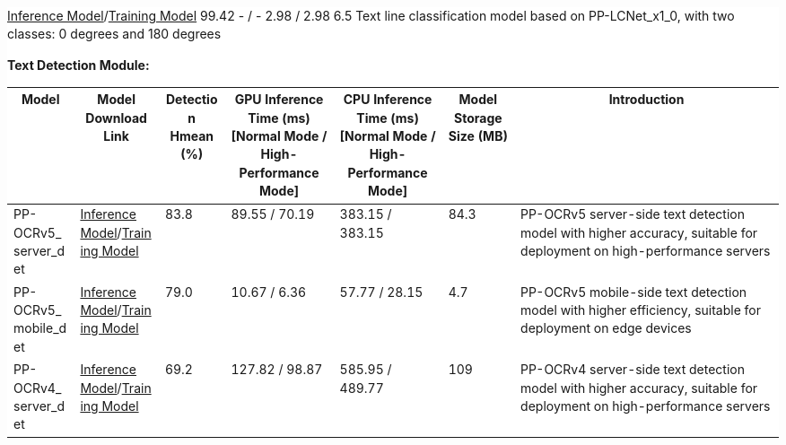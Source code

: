 <td><a href="https://paddle-model-ecology.bj.bcebos.com/paddlex/official_inference_model/paddle3.0.0/PP-LCNet_x1_0_textline_ori_infer.tar">Inference Model</a>/<a href="https://paddle-model-ecology.bj.bcebos.com/paddlex/official_pretrained_model/PP-LCNet_x1_0_textline_ori_pretrained.pdparams">Training Model</a></td>
<td>99.42</td>
<td>- / -</td>
<td>2.98 / 2.98</td>
<td>6.5</td>
<td>Text line classification model based on PP-LCNet_x1_0, with two classes: 0 degrees and 180 degrees</td>
</tr>
</tbody>
</table>
<p><b>Text Detection Module:</b></p>
<table>
<thead>
<tr>
<th>Model</th><th>Model Download Link</th>
<th>Detection Hmean (%)</th>
<th>GPU Inference Time (ms)<br/>[Normal Mode / High-Performance Mode]</th>
<th>CPU Inference Time (ms)<br/>[Normal Mode / High-Performance Mode]</th>
<th>Model Storage Size (MB)</th>
<th>Introduction</th>
</tr>
</thead>
<tbody>
<tr>
<td>PP-OCRv5_server_det</td>
<td><a href="https://paddle-model-ecology.bj.bcebos.com/paddlex/official_inference_model/paddle3.0.0/PP-OCRv5_server_det_infer.tar">Inference Model</a>/<a href="https://paddle-model-ecology.bj.bcebos.com/paddlex/official_pretrained_model/PP-OCRv5_server_det_pretrained.pdparams">Training Model</a></td>
<td>83.8</td>
<td>89.55 / 70.19</td>
<td>383.15 / 383.15</td>
<td>84.3</td>
<td>PP-OCRv5 server-side text detection model with higher accuracy, suitable for deployment on high-performance servers</td>
</tr>
<tr>
<td>PP-OCRv5_mobile_det</td>
<td><a href="https://paddle-model-ecology.bj.bcebos.com/paddlex/official_inference_model/paddle3.0.0/PP-OCRv5_mobile_det_infer.tar">Inference Model</a>/<a href="https://paddle-model-ecology.bj.bcebos.com/paddlex/official_pretrained_model/PP-OCRv5_mobile_det_pretrained.pdparams">Training Model</a></td>
<td>79.0</td>
<td>10.67 / 6.36</td>
<td>57.77 / 28.15</td>
<td>4.7</td>
<td>PP-OCRv5 mobile-side text detection model with higher efficiency, suitable for deployment on edge devices</td>
</tr>
<tr>
<td>PP-OCRv4_server_det</td>
<td><a href="https://paddle-model-ecology.bj.bcebos.com/paddlex/official_inference_model/paddle3.0.0/PP-OCRv4_server_det_infer.tar">Inference Model</a>/<a href="https://paddle-model-ecology.bj.bcebos.com/paddlex/official_pretrained_model/PP-OCRv4_server_det_pretrained.pdparams">Training Model</a></td>
<td>69.2</td>
<td>127.82 / 98.87</td>
<td>585.95 / 489.77</td>
<td>109</td>
<td>PP-OCRv4 server-side text detection model with higher accuracy, suitable for deployment on high-performance servers</td>